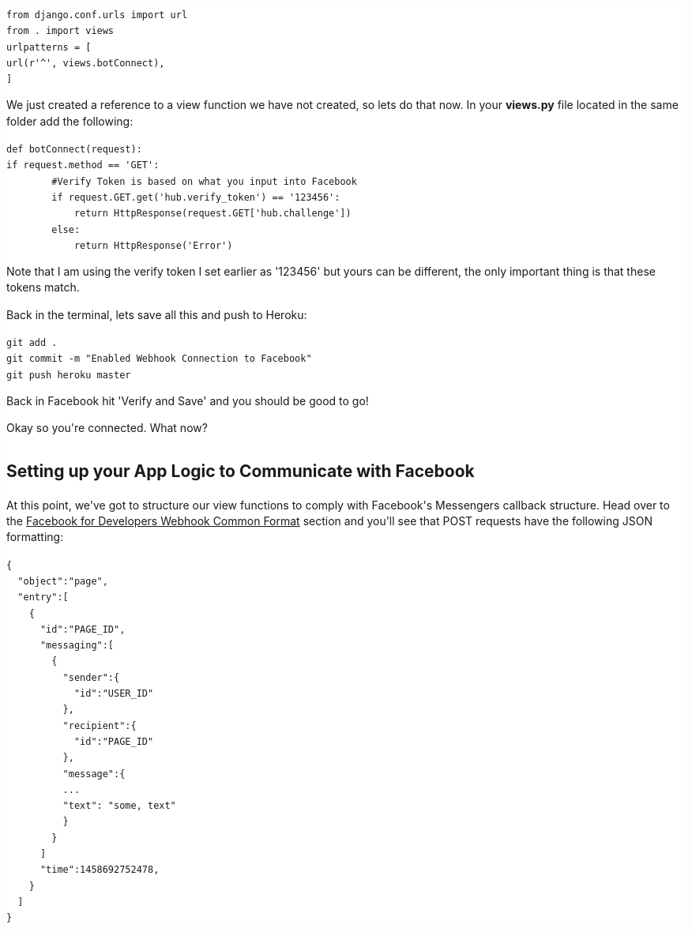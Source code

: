 	from django.conf.urls import url
	from . import views
	urlpatterns = [
    url(r'^', views.botConnect),
	]
We just created a reference to a view function we have not created, so lets do that now. In your **views.py** file located in the same folder add the following:

	def botConnect(request):
    if request.method == 'GET':
            #Verify Token is based on what you input into Facebook
            if request.GET.get('hub.verify_token') == '123456':
                return HttpResponse(request.GET['hub.challenge'])
            else:
                return HttpResponse('Error')

Note that I am using the verify token I set earlier as '123456' but yours can be different, the only important thing is that these tokens match.

Back in the terminal, lets save all this and push to Heroku:

	git add .
	git commit -m "Enabled Webhook Connection to Facebook"
	git push heroku master

Back in Facebook hit 'Verify and Save' and you should be good to go!

Okay so you're connected. What now?

Setting up your App Logic to Communicate with Facebook
------------------------------------------------------

At this point, we've got to structure our view functions to comply with Facebook's Messengers callback structure. Head over to the [Facebook for Developers Webhook Common Format](https://developers.facebook.com/docs/messenger-platform/webhook-reference#format) section and you'll see that POST requests have the following JSON formatting:

    {
	  "object":"page",
	  "entry":[
	    {
	      "id":"PAGE_ID",
	      "messaging":[
	        {
	          "sender":{
	            "id":"USER_ID"
	          },
	          "recipient":{
	            "id":"PAGE_ID"
	          },
	          "message":{
	          ...
	          "text": "some, text"
	          }
	        }
	      ]
	      "time":1458692752478,
	    }
	  ]
	}
